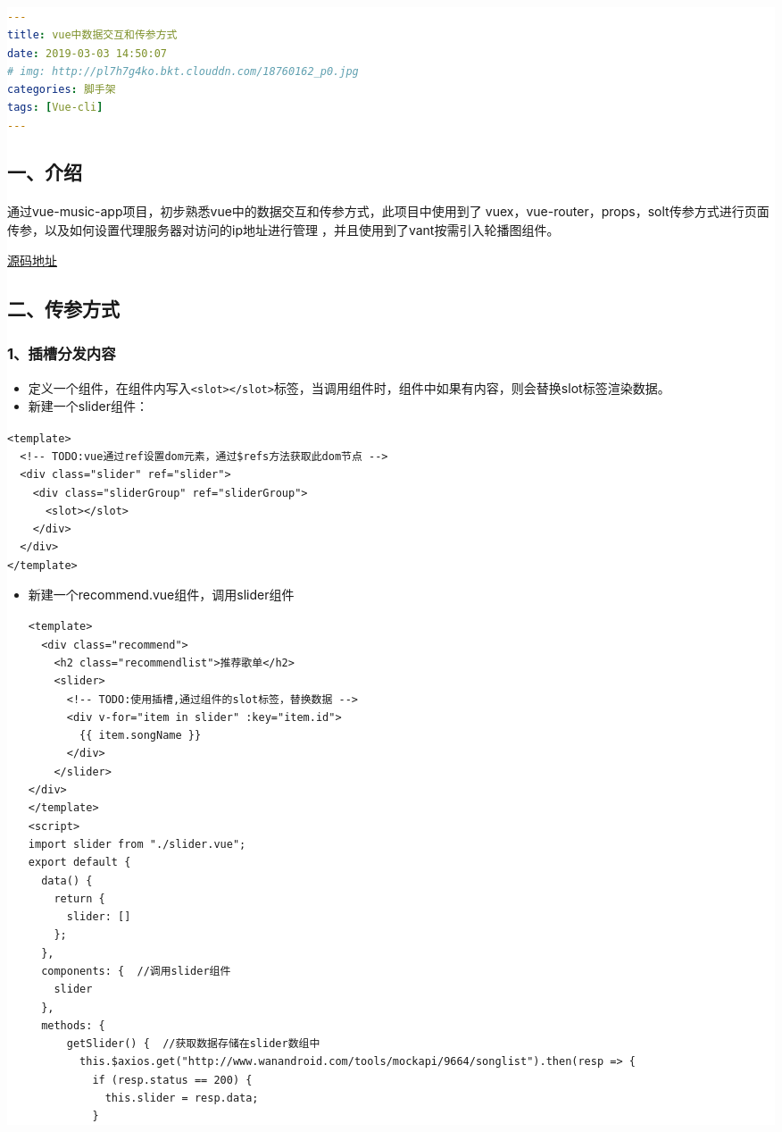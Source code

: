 ```yaml
---
title: vue中数据交互和传参方式
date: 2019-03-03 14:50:07
# img: http://pl7h7g4ko.bkt.clouddn.com/18760162_p0.jpg
categories: 脚手架
tags: [Vue-cli]
---
```



## 一、介绍
通过vue-music-app项目，初步熟悉vue中的数据交互和传参方式，此项目中使用到了
vuex，vue-router，props，solt传参方式进行页面传参，以及如何设置代理服务器对访问的ip地址进行管理
，并且使用到了vant按需引入轮播图组件。

[源码地址](https://github.com/ynzy/vue-project/tree/master/vue-music-app)

## 二、传参方式
### 1、插槽分发内容
* 定义一个组件，在组件内写入`<slot></slot>`标签，当调用组件时，组件中如果有内容，则会替换slot标签渲染数据。
* 新建一个slider组件：
```
<template>
  <!-- TODO:vue通过ref设置dom元素，通过$refs方法获取此dom节点 -->
  <div class="slider" ref="slider">
    <div class="sliderGroup" ref="sliderGroup">
      <slot></slot>
    </div>
  </div>
</template>
```

* 新建一个recommend.vue组件，调用slider组件

  ```
  <template>
    <div class="recommend">
      <h2 class="recommendlist">推荐歌单</h2>
      <slider>
        <!-- TODO:使用插槽,通过组件的slot标签，替换数据 -->
        <div v-for="item in slider" :key="item.id">
          {{ item.songName }}
        </div>
      </slider>
  </div>
  </template>
  <script>
  import slider from "./slider.vue";
  export default {
    data() {
      return { 
        slider: []
      };
    },
    components: {  //调用slider组件
      slider
    },
    methods: {
        getSlider() {  //获取数据存储在slider数组中
          this.$axios.get("http://www.wanandroid.com/tools/mockapi/9664/songlist").then(resp => {
            if (resp.status == 200) {
              this.slider = resp.data;
            }
  ```